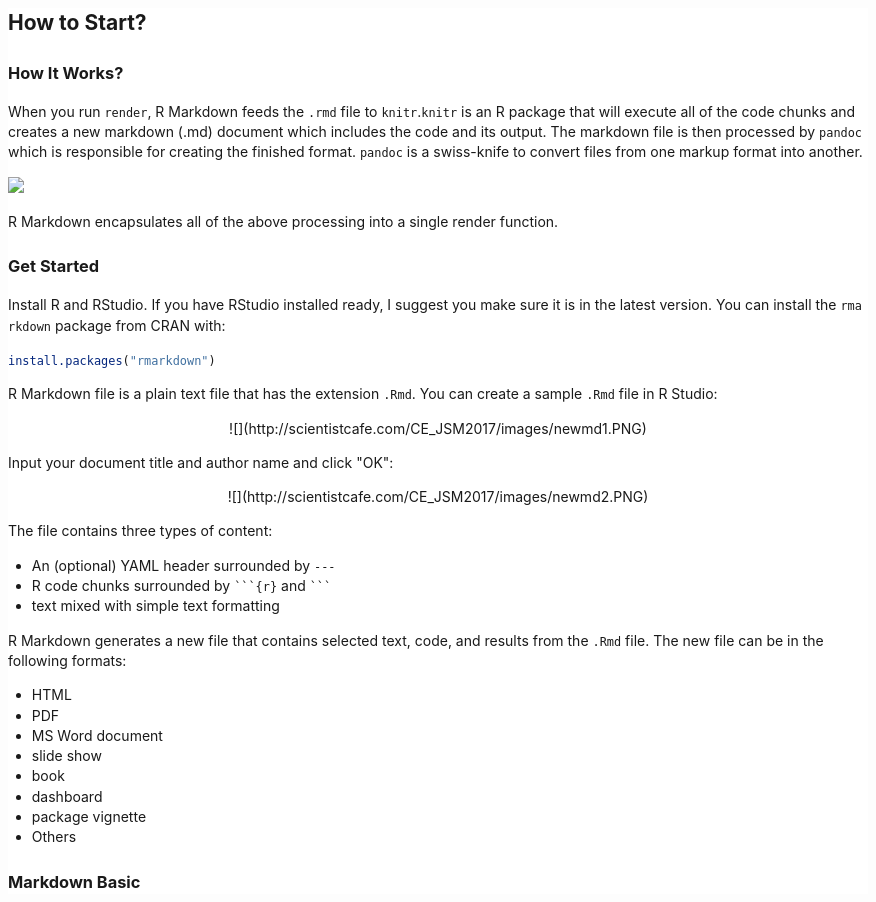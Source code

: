 
## How to Start?

### How It Works? 

When you run `render`, R Markdown feeds the `.rmd` file to `knitr`.`knitr` is an R package that will execute all of the code chunks and creates a new markdown  (.md) document which includes the code and its output. The markdown file is then processed by `pandoc` which is responsible for creating the finished format. `pandoc` is a swiss-knife to convert files from one markup format into another. 

![](http://scientistcafe.com/CE_JSM2017/images/RMarkdownFlow.png)

R Markdown encapsulates all of the above processing into a single render function.

### Get Started

Install R and RStudio. If you have RStudio installed ready, I suggest you make sure it is in the latest version. You can install the `rmarkdown` package from CRAN with:

```r
install.packages("rmarkdown")
```

R Markdown file is a plain text file that has the extension `.Rmd`. You can create a sample `.Rmd` file in R Studio:

<center>
![](http://scientistcafe.com/CE_JSM2017/images/newmd1.PNG)
</center>

Input your document title and author name and click "OK":

<center>
![](http://scientistcafe.com/CE_JSM2017/images/newmd2.PNG)
</center>

The file contains three types of content:

- An (optional) YAML header surrounded by `---`
- R code chunks surrounded by ` ```{r} ` and ` ``` `
- text mixed with simple text formatting

R Markdown generates a new file that contains selected text, code, and results from the `.Rmd` file. The new file can be in the following formats:

- HTML
- PDF
- MS Word document
- slide show
- book
- dashboard
- package vignette
- Others

### Markdown Basic
